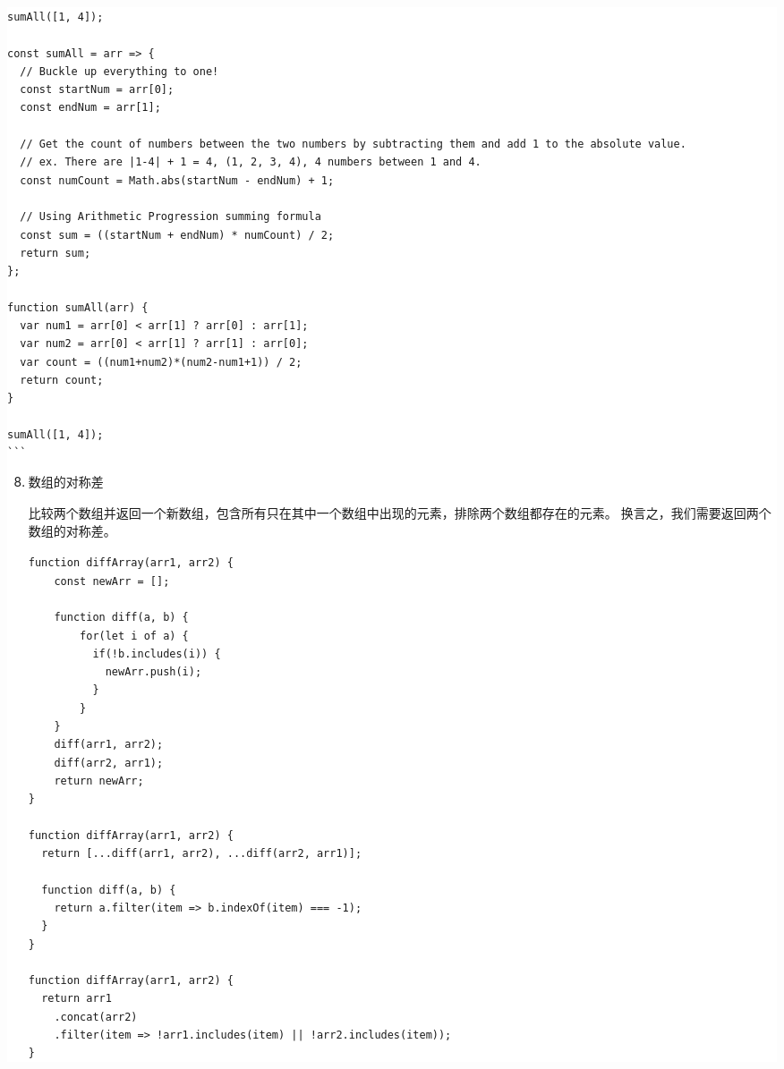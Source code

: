     sumAll([1, 4]);

    const sumAll = arr => {
      // Buckle up everything to one!
      const startNum = arr[0];
      const endNum = arr[1];

      // Get the count of numbers between the two numbers by subtracting them and add 1 to the absolute value.
      // ex. There are |1-4| + 1 = 4, (1, 2, 3, 4), 4 numbers between 1 and 4.
      const numCount = Math.abs(startNum - endNum) + 1;

      // Using Arithmetic Progression summing formula
      const sum = ((startNum + endNum) * numCount) / 2;
      return sum;
    };

    function sumAll(arr) {
      var num1 = arr[0] < arr[1] ? arr[0] : arr[1];
      var num2 = arr[0] < arr[1] ? arr[1] : arr[0];
      var count = ((num1+num2)*(num2-num1+1)) / 2;
      return count;
    }

    sumAll([1, 4]);
    ```

8. 数组的对称差

    比较两个数组并返回一个新数组，包含所有只在其中一个数组中出现的元素，排除两个数组都存在的元素。 换言之，我们需要返回两个数组的对称差。

    ```
    function diffArray(arr1, arr2) {
        const newArr = [];

        function diff(a, b) {
            for(let i of a) {
              if(!b.includes(i)) {
                newArr.push(i);
              }
            }
        }
        diff(arr1, arr2);
        diff(arr2, arr1);
        return newArr;
    }

    function diffArray(arr1, arr2) {
      return [...diff(arr1, arr2), ...diff(arr2, arr1)];

      function diff(a, b) {
        return a.filter(item => b.indexOf(item) === -1);
      }
    }

    function diffArray(arr1, arr2) {
      return arr1
        .concat(arr2)
        .filter(item => !arr1.includes(item) || !arr2.includes(item));
    }
